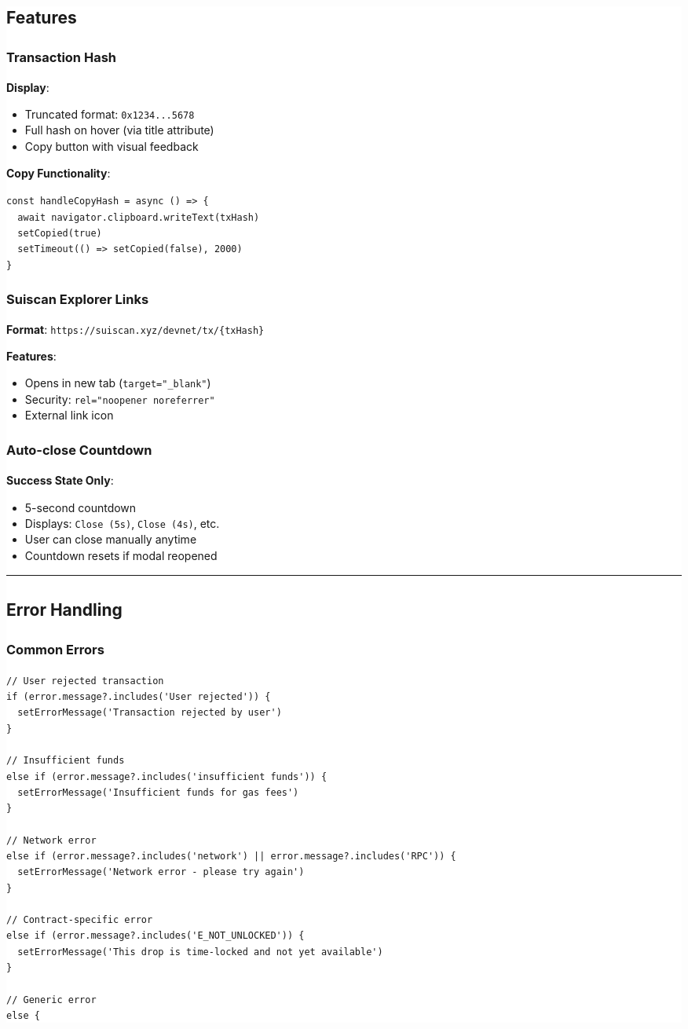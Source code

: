 ## Features

### Transaction Hash

**Display**:
- Truncated format: `0x1234...5678`
- Full hash on hover (via title attribute)
- Copy button with visual feedback

**Copy Functionality**:
```tsx
const handleCopyHash = async () => {
  await navigator.clipboard.writeText(txHash)
  setCopied(true)
  setTimeout(() => setCopied(false), 2000)
}
```

### Suiscan Explorer Links

**Format**: `https://suiscan.xyz/devnet/tx/{txHash}`

**Features**:
- Opens in new tab (`target="_blank"`)
- Security: `rel="noopener noreferrer"`
- External link icon

### Auto-close Countdown

**Success State Only**:
- 5-second countdown
- Displays: `Close (5s)`, `Close (4s)`, etc.
- User can close manually anytime
- Countdown resets if modal reopened

---

## Error Handling

### Common Errors

```tsx
// User rejected transaction
if (error.message?.includes('User rejected')) {
  setErrorMessage('Transaction rejected by user')
}

// Insufficient funds
else if (error.message?.includes('insufficient funds')) {
  setErrorMessage('Insufficient funds for gas fees')
}

// Network error
else if (error.message?.includes('network') || error.message?.includes('RPC')) {
  setErrorMessage('Network error - please try again')
}

// Contract-specific error
else if (error.message?.includes('E_NOT_UNLOCKED')) {
  setErrorMessage('This drop is time-locked and not yet available')
}

// Generic error
else {
```